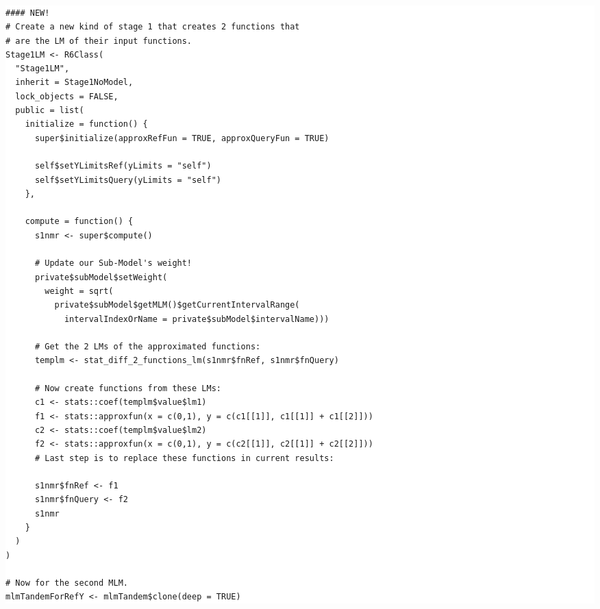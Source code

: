 
    #### NEW!
    # Create a new kind of stage 1 that creates 2 functions that
    # are the LM of their input functions.
    Stage1LM <- R6Class(
      "Stage1LM",
      inherit = Stage1NoModel,
      lock_objects = FALSE,
      public = list(
        initialize = function() {
          super$initialize(approxRefFun = TRUE, approxQueryFun = TRUE)
          
          self$setYLimitsRef(yLimits = "self")
          self$setYLimitsQuery(yLimits = "self")
        },
        
        compute = function() {
          s1nmr <- super$compute()
          
          # Update our Sub-Model's weight!
          private$subModel$setWeight(
            weight = sqrt(
              private$subModel$getMLM()$getCurrentIntervalRange(
                intervalIndexOrName = private$subModel$intervalName)))
          
          # Get the 2 LMs of the approximated functions:
          templm <- stat_diff_2_functions_lm(s1nmr$fnRef, s1nmr$fnQuery)
          
          # Now create functions from these LMs:
          c1 <- stats::coef(templm$value$lm1)
          f1 <- stats::approxfun(x = c(0,1), y = c(c1[[1]], c1[[1]] + c1[[2]]))
          c2 <- stats::coef(templm$value$lm2)
          f2 <- stats::approxfun(x = c(0,1), y = c(c2[[1]], c2[[1]] + c2[[2]]))
          # Last step is to replace these functions in current results:
          
          s1nmr$fnRef <- f1
          s1nmr$fnQuery <- f2
          s1nmr
        }
      )
    )

    # Now for the second MLM.
    mlmTandemForRefY <- mlmTandem$clone(deep = TRUE)
